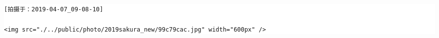 	[拍摄于：2019-04-07_09-08-10]
	
	<img src="./../public/photo/2019sakura_new/99c79cac.jpg" width="600px" />
	    